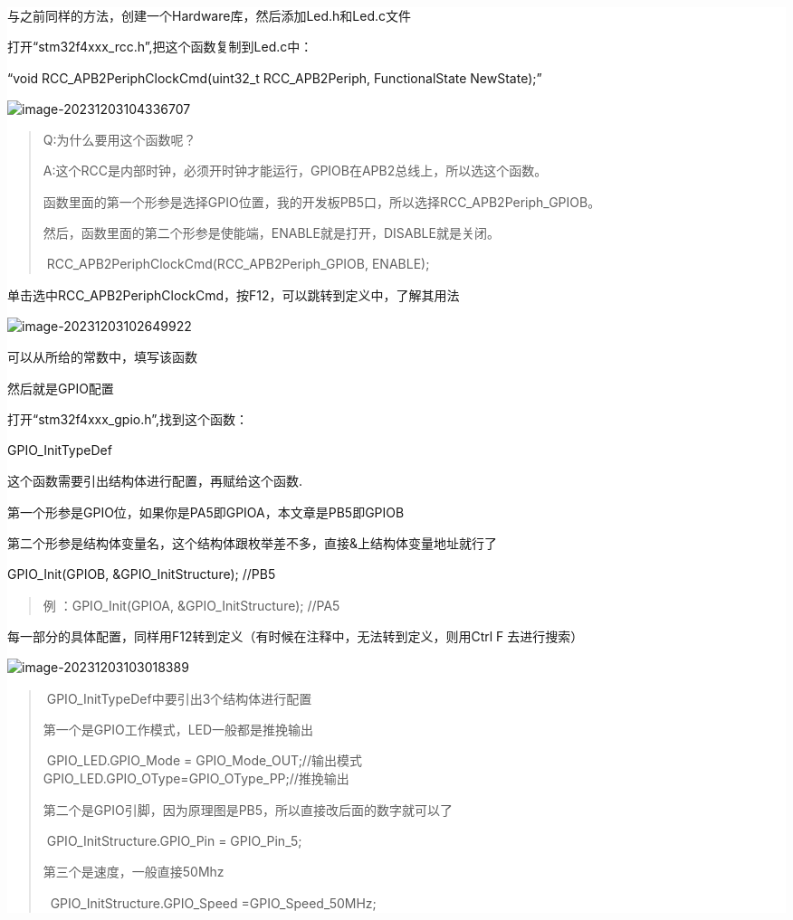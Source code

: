 与之前同样的方法，创建一个Hardware库，然后添加Led.h和Led.c文件



打开“stm32f4xxx_rcc.h”,把这个函数复制到Led.c中：

“void RCC_APB2PeriphClockCmd(uint32_t RCC_APB2Periph, FunctionalState NewState);”

![image-20231203104336707](https://cdn.jsdelivr.net/gh/SHR-sky/Picture@main/Pic/image-20231203104336707.png)



> Q:为什么要用这个函数呢？
> 
> A:这个RCC是内部时钟，必须开时钟才能运行，GPIOB在APB2总线上，所以选这个函数。
> 
> 函数里面的第一个形参是选择GPIO位置，我的开发板PB5口，所以选择RCC_APB2Periph_GPIOB。
> 
> 然后，函数里面的第二个形参是使能端，ENABLE就是打开，DISABLE就是关闭。
> 
>  RCC_APB2PeriphClockCmd(RCC_APB2Periph_GPIOB, ENABLE);

单击选中RCC_APB2PeriphClockCmd，按F12，可以跳转到定义中，了解其用法

![image-20231203102649922](https://cdn.jsdelivr.net/gh/SHR-sky/Picture@main/Pic/image-20231203102649922.png)

可以从所给的常数中，填写该函数



然后就是GPIO配置

打开“stm32f4xxx_gpio.h”,找到这个函数：

GPIO_InitTypeDef

这个函数需要引出结构体进行配置，再赋给这个函数.

第一个形参是GPIO位，如果你是PA5即GPIOA，本文章是PB5即GPIOB

第二个形参是结构体变量名，这个结构体跟枚举差不多，直接&上结构体变量地址就行了

GPIO_Init(GPIOB, &GPIO_InitStructure); //PB5

> 例 ：GPIO_Init(GPIOA, &GPIO_InitStructure); //PA5

每一部分的具体配置，同样用F12转到定义（有时候在注释中，无法转到定义，则用Ctrl F 去进行搜索）

![image-20231203103018389](https://cdn.jsdelivr.net/gh/SHR-sky/Picture@main/Pic/image-20231203103018389.png)

>  GPIO_InitTypeDef中要引出3个结构体进行配置
> 
> 第一个是GPIO工作模式，LED一般都是推挽输出
> 
>  GPIO_LED.GPIO_Mode = GPIO_Mode_OUT;//输出模式  
	GPIO_LED.GPIO_OType=GPIO_OType_PP;//推挽输出
> 
> 第二个是GPIO引脚，因为原理图是PB5，所以直接改后面的数字就可以了   
> 
>  GPIO_InitStructure.GPIO_Pin = GPIO_Pin_5;
> 
> 第三个是速度，一般直接50Mhz
> 
>   GPIO_InitStructure.GPIO_Speed =GPIO_Speed_50MHz;
